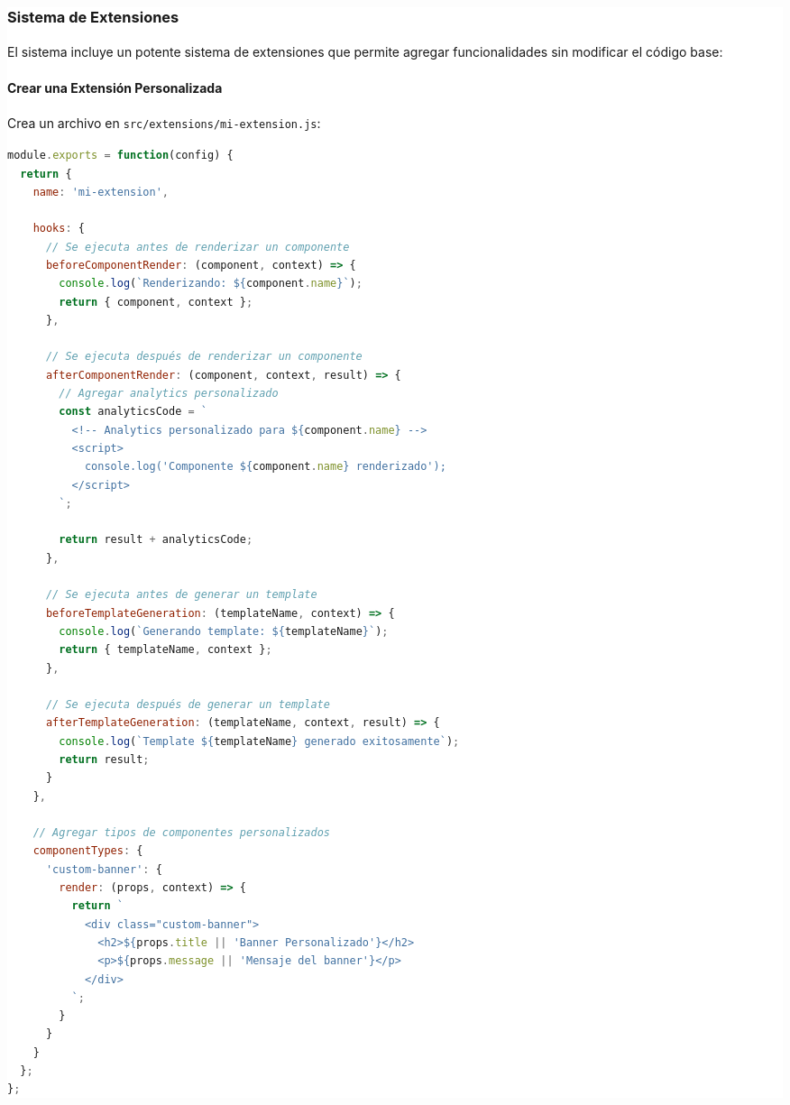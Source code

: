 ### Sistema de Extensiones

El sistema incluye un potente sistema de extensiones que permite agregar funcionalidades sin modificar el código base:

#### Crear una Extensión Personalizada

Crea un archivo en `src/extensions/mi-extension.js`:

```javascript
module.exports = function(config) {
  return {
    name: 'mi-extension',
    
    hooks: {
      // Se ejecuta antes de renderizar un componente
      beforeComponentRender: (component, context) => {
        console.log(`Renderizando: ${component.name}`);
        return { component, context };
      },
      
      // Se ejecuta después de renderizar un componente
      afterComponentRender: (component, context, result) => {
        // Agregar analytics personalizado
        const analyticsCode = `
          <!-- Analytics personalizado para ${component.name} -->
          <script>
            console.log('Componente ${component.name} renderizado');
          </script>
        `;
        
        return result + analyticsCode;
      },
      
      // Se ejecuta antes de generar un template
      beforeTemplateGeneration: (templateName, context) => {
        console.log(`Generando template: ${templateName}`);
        return { templateName, context };
      },
      
      // Se ejecuta después de generar un template
      afterTemplateGeneration: (templateName, context, result) => {
        console.log(`Template ${templateName} generado exitosamente`);
        return result;
      }
    },
    
    // Agregar tipos de componentes personalizados
    componentTypes: {
      'custom-banner': {
        render: (props, context) => {
          return `
            <div class="custom-banner">
              <h2>${props.title || 'Banner Personalizado'}</h2>
              <p>${props.message || 'Mensaje del banner'}</p>
            </div>
          `;
        }
      }
    }
  };
};
```
